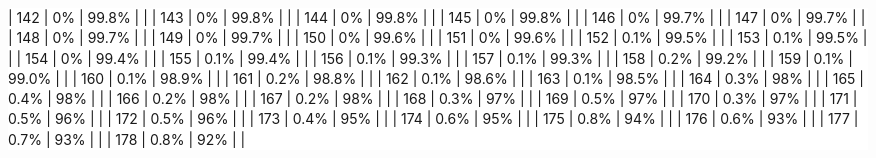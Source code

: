 | 142 | 0% | 99.8% |  |
| 143 | 0% | 99.8% |  |
| 144 | 0% | 99.8% |  |
| 145 | 0% | 99.8% |  |
| 146 | 0% | 99.7% |  |
| 147 | 0% | 99.7% |  |
| 148 | 0% | 99.7% |  |
| 149 | 0% | 99.7% |  |
| 150 | 0% | 99.6% |  |
| 151 | 0% | 99.6% |  |
| 152 | 0.1% | 99.5% |  |
| 153 | 0.1% | 99.5% |  |
| 154 | 0% | 99.4% |  |
| 155 | 0.1% | 99.4% |  |
| 156 | 0.1% | 99.3% |  |
| 157 | 0.1% | 99.3% |  |
| 158 | 0.2% | 99.2% |  |
| 159 | 0.1% | 99.0% |  |
| 160 | 0.1% | 98.9% |  |
| 161 | 0.2% | 98.8% |  |
| 162 | 0.1% | 98.6% |  |
| 163 | 0.1% | 98.5% |  |
| 164 | 0.3% | 98% |  |
| 165 | 0.4% | 98% |  |
| 166 | 0.2% | 98% |  |
| 167 | 0.2% | 98% |  |
| 168 | 0.3% | 97% |  |
| 169 | 0.5% | 97% |  |
| 170 | 0.3% | 97% |  |
| 171 | 0.5% | 96% |  |
| 172 | 0.5% | 96% |  |
| 173 | 0.4% | 95% |  |
| 174 | 0.6% | 95% |  |
| 175 | 0.8% | 94% |  |
| 176 | 0.6% | 93% |  |
| 177 | 0.7% | 93% |  |
| 178 | 0.8% | 92% |  |